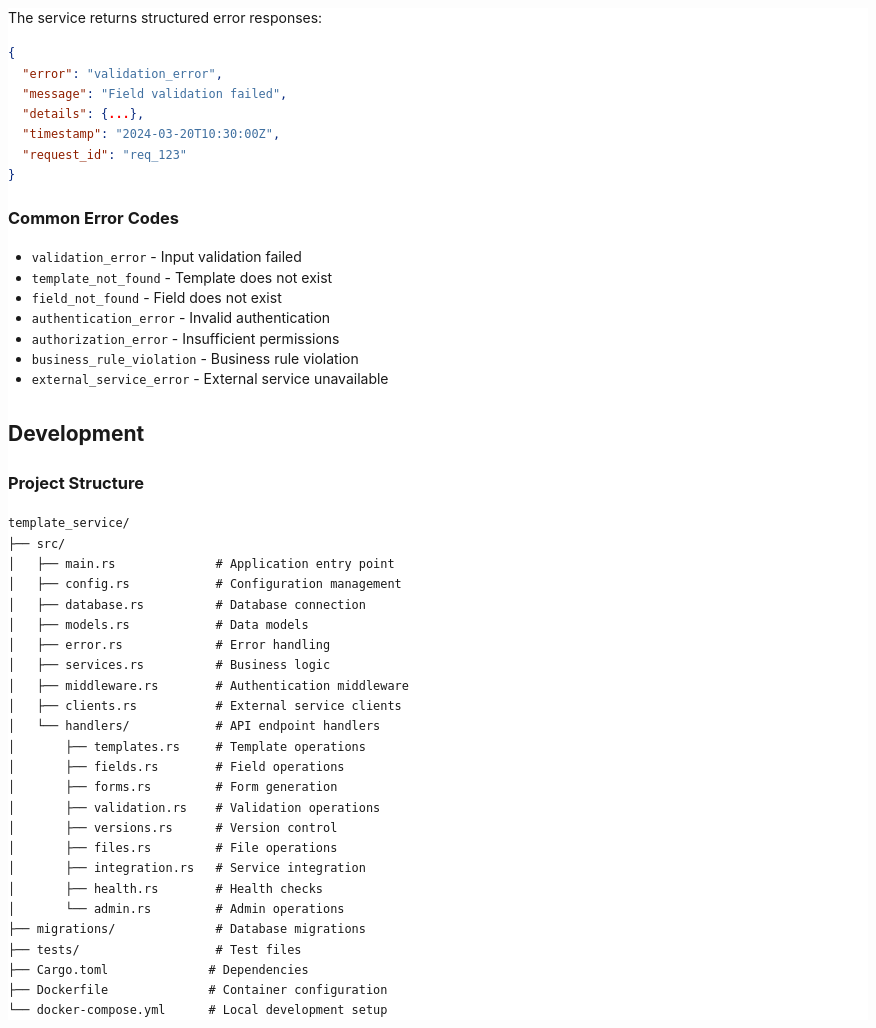 The service returns structured error responses:

```json
{
  "error": "validation_error",
  "message": "Field validation failed",
  "details": {...},
  "timestamp": "2024-03-20T10:30:00Z",
  "request_id": "req_123"
}
```

### Common Error Codes

- `validation_error` - Input validation failed
- `template_not_found` - Template does not exist
- `field_not_found` - Field does not exist
- `authentication_error` - Invalid authentication
- `authorization_error` - Insufficient permissions
- `business_rule_violation` - Business rule violation
- `external_service_error` - External service unavailable

## Development

### Project Structure

```
template_service/
├── src/
│   ├── main.rs              # Application entry point
│   ├── config.rs            # Configuration management
│   ├── database.rs          # Database connection
│   ├── models.rs            # Data models
│   ├── error.rs             # Error handling
│   ├── services.rs          # Business logic
│   ├── middleware.rs        # Authentication middleware
│   ├── clients.rs           # External service clients
│   └── handlers/            # API endpoint handlers
│       ├── templates.rs     # Template operations
│       ├── fields.rs        # Field operations
│       ├── forms.rs         # Form generation
│       ├── validation.rs    # Validation operations
│       ├── versions.rs      # Version control
│       ├── files.rs         # File operations
│       ├── integration.rs   # Service integration
│       ├── health.rs        # Health checks
│       └── admin.rs         # Admin operations
├── migrations/              # Database migrations
├── tests/                   # Test files
├── Cargo.toml              # Dependencies
├── Dockerfile              # Container configuration
└── docker-compose.yml      # Local development setup
```
